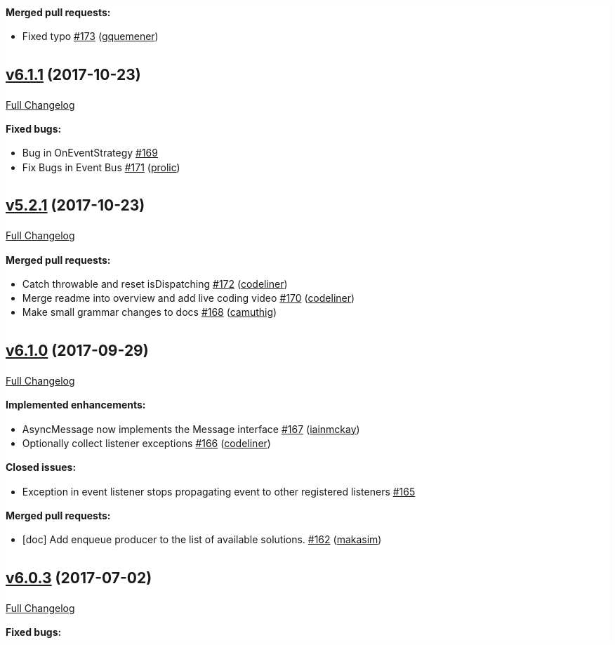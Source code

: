 **Merged pull requests:**

- Fixed typo [\#173](https://github.com/prooph/service-bus/pull/173) ([gquemener](https://github.com/gquemener))

## [v6.1.1](https://github.com/prooph/service-bus/tree/v6.1.1) (2017-10-23)
[Full Changelog](https://github.com/prooph/service-bus/compare/v5.2.1...v6.1.1)

**Fixed bugs:**

- Bug in OnEventStrategy [\#169](https://github.com/prooph/service-bus/issues/169)
- Fix Bugs in Event Bus [\#171](https://github.com/prooph/service-bus/pull/171) ([prolic](https://github.com/prolic))

## [v5.2.1](https://github.com/prooph/service-bus/tree/v5.2.1) (2017-10-23)
[Full Changelog](https://github.com/prooph/service-bus/compare/v6.1.0...v5.2.1)

**Merged pull requests:**

- Catch throwable and reset isDispatching [\#172](https://github.com/prooph/service-bus/pull/172) ([codeliner](https://github.com/codeliner))
- Merge readme into overview and add live coding video [\#170](https://github.com/prooph/service-bus/pull/170) ([codeliner](https://github.com/codeliner))
- Make small grammar changes to docs [\#168](https://github.com/prooph/service-bus/pull/168) ([camuthig](https://github.com/camuthig))

## [v6.1.0](https://github.com/prooph/service-bus/tree/v6.1.0) (2017-09-29)
[Full Changelog](https://github.com/prooph/service-bus/compare/v6.0.3...v6.1.0)

**Implemented enhancements:**

- AsyncMessage now implements the Message interface [\#167](https://github.com/prooph/service-bus/pull/167) ([iainmckay](https://github.com/iainmckay))
- Optionally collect listener exceptions [\#166](https://github.com/prooph/service-bus/pull/166) ([codeliner](https://github.com/codeliner))

**Closed issues:**

- Exception in event listener stops propagating event to other registered listeners  [\#165](https://github.com/prooph/service-bus/issues/165)

**Merged pull requests:**

- \[doc\] Add enqueue producer to the list of available solutions. [\#162](https://github.com/prooph/service-bus/pull/162) ([makasim](https://github.com/makasim))

## [v6.0.3](https://github.com/prooph/service-bus/tree/v6.0.3) (2017-07-02)
[Full Changelog](https://github.com/prooph/service-bus/compare/v6.0.2...v6.0.3)

**Fixed bugs:**
